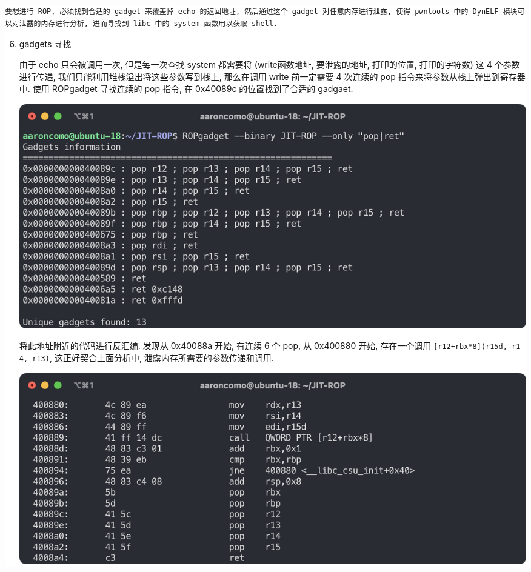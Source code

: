     要想进行 ROP, 必须找到合适的 gadget 来覆盖掉 echo 的返回地址, 然后通过这个 gadget 对任意内存进行泄露, 使得 pwntools 中的 DynELF 模块可以对泄露的内存进行分析, 进而寻找到 libc 中的 system 函数用以获取 shell.

6. gadgets 寻找

    由于 echo 只会被调用一次, 但是每一次查找 system 都需要将 (write函数地址, 要泄露的地址, 打印的位置, 打印的字符数) 这 4 个参数进行传递, 我们只能利用堆栈溢出将这些参数写到栈上, 那么在调用 write 前一定需要 4 次连续的 pop 指令来将参数从栈上弹出到寄存器中. 使用 ROPgadget 寻找连续的 pop 指令, 在 0x40089c 的位置找到了合适的 gadgaet. 

    ![image-20231116095443250](/assets/img/2023-11-16-jit-rop.assets/image-20231116095443250.png)

    将此地址附近的代码进行反汇编. 发现从 0x40088a 开始, 有连续 6 个 pop, 从 0x400880 开始, 存在一个调用 `[r12+rbx*8](r15d, r14, r13)`, 这正好契合上面分析中, 泄露内存所需要的参数传递和调用.

    ![image-20231116100424624](/assets/img/2023-11-16-jit-rop.assets/image-20231116100424624.png)



